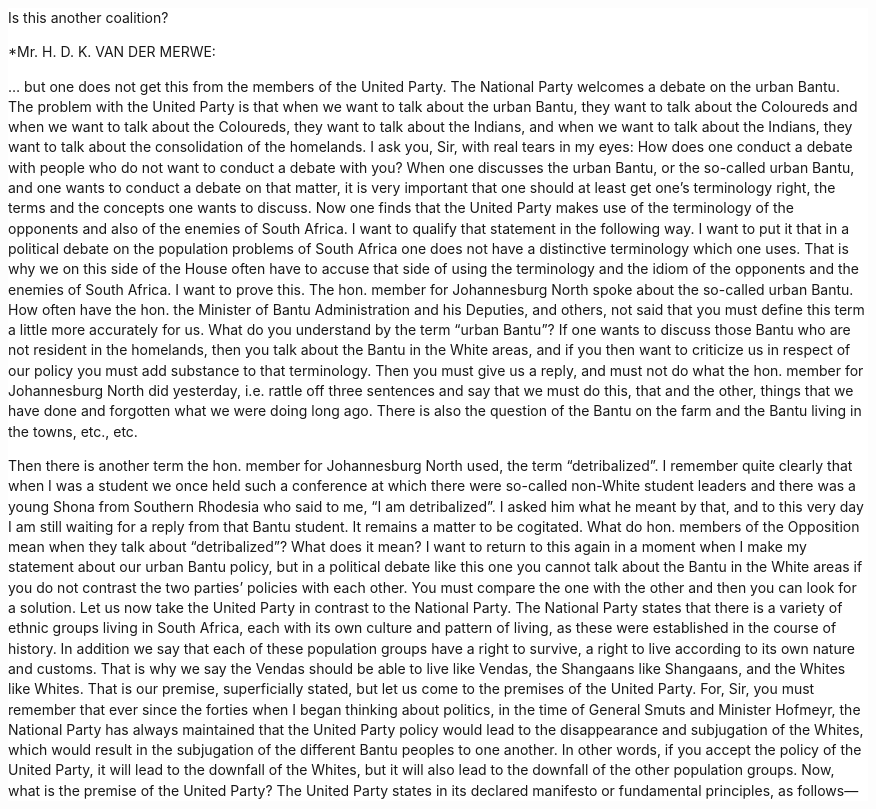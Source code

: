 <p>Is this another coalition&#x003F;</p>

</speech>

<speech by="#van_der_merwe">

<from>*Mr. <person refersTo="hansard_za">H. D. K. VAN DER MERWE</person>:</from>

<p>&#x2026; but one does not get this from the members of the United Party. The National Party welcomes a debate on the urban Bantu. The problem with the United Party is that when we want to talk about the urban Bantu, they want to talk about the Coloureds and when we want to talk about the Coloureds, they want to talk about the Indians, and when we want to talk about the Indians, they want to talk about the consolidation of the homelands. I ask you, Sir, with real tears in my eyes: How does one conduct a debate with people who do not want to conduct a debate with you&#x003F; When one discusses the urban Bantu, or <span class="col_211-212" refersTo="page_0121"/>the so-called urban Bantu, and one wants to conduct a debate on that matter, it is very important that one should at least get one&#x2019;s terminology right, the terms and the concepts one wants to discuss. Now one finds that the United Party makes use of the terminology of the opponents and also of the enemies of South Africa. I want to qualify that statement in the following way. I want to put it that in a political debate on the population problems of South Africa one does not have a distinctive terminology which one uses. That is why we on this side of the House often have to accuse that side of using the terminology and the idiom of the opponents and the enemies of South Africa. I want to prove this. The hon. member for Johannesburg North spoke about the so-called urban Bantu. How often have the hon. the Minister of Bantu Administration and his Deputies, and others, not said that you must define this term a little more accurately for us. What do you understand by the term &#x201C;urban Bantu&#x201D;&#x003F; If one wants to discuss those Bantu who are not resident in the homelands, then you talk about the Bantu in the White areas, and if you then want to criticize us in respect of our policy you must add substance to that terminology. Then you must give us a reply, and must not do what the hon. member for Johannesburg North did yesterday, i.e. rattle off three sentences and say that we must do this, that and the other, things that we have done and forgotten what we were doing long ago. There is also the question of the Bantu on the farm and the Bantu living in the towns, etc., etc.</p>

<p>Then there is another term the hon. member for Johannesburg North used, the term &#x201C;detribalized&#x201D;. I remember quite clearly that when I was a student we once held such a conference at which there were so-called non-White student leaders and there was a young Shona from Southern Rhodesia who said to me, &#x201C;I am detribalized&#x201D;. I asked him what he meant by that, and to this very day I am still waiting for a reply from that Bantu student. It remains a matter to be cogitated. What do hon. members of the Opposition mean when they talk about &#x201C;detribalized&#x201D;&#x003F; What does it mean&#x003F; I want to return to this again in a moment when I make my statement about our urban Bantu policy, but in a political debate like this one you cannot talk about the Bantu in the White areas if you do not contrast the two parties&#x2019; policies with each other. You must compare the one with the other and then you can look for a solution. Let us now take the United Party in contrast to the National Party. The National Party states that there is a variety of ethnic groups living in South Africa, each with its own culture and pattern of living, as these were established in the course of history. In addition we say that each of these population groups have a right to survive, a right to live according to its own nature and customs. That is why we say the Vendas should be able to live like Vendas, the Shangaans like Shangaans, and the Whites like Whites. That is our premise, superficially stated, but let us come to the premises of the United Party. For, Sir, you must remember that ever since the forties when I began thinking about politics, in the time of General Smuts and Minister Hofmeyr, the National Party has always maintained that the United Party policy would lead to the disappearance and subjugation of the Whites, which would result in the subjugation of the different Bantu peoples to one another. In other words, if you accept the policy of the United Party, it will lead to the downfall of the Whites, but it will also lead to the downfall of the other population groups. Now, what is the premise of the United Party&#x003F; The United Party states in its declared manifesto or fundamental principles, as follows&#x2014;</p>
